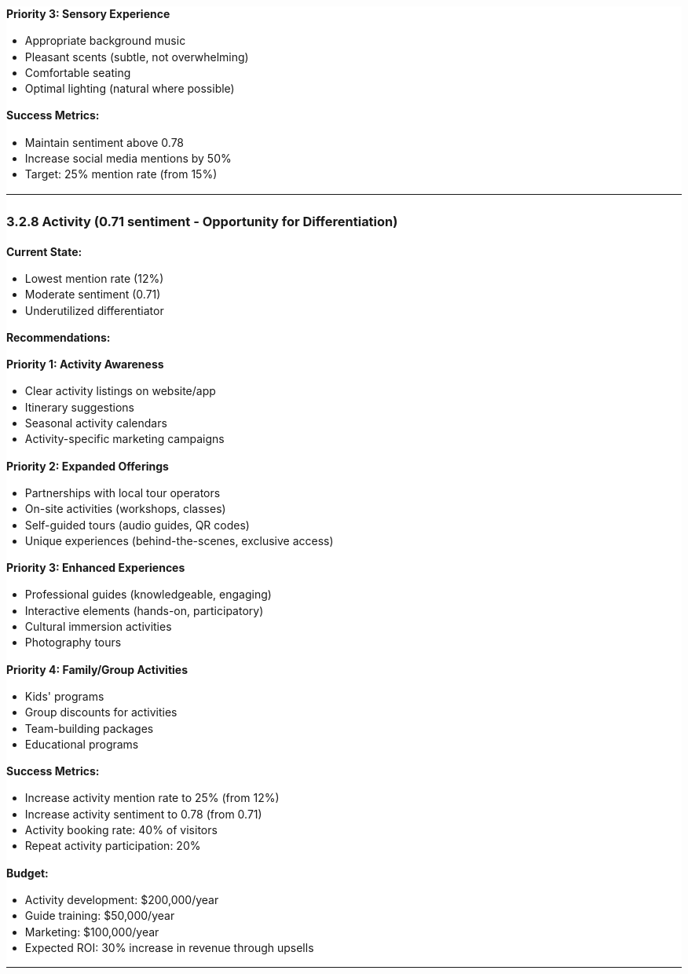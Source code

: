 **Priority 3: Sensory Experience**
- Appropriate background music
- Pleasant scents (subtle, not overwhelming)
- Comfortable seating
- Optimal lighting (natural where possible)

**Success Metrics:**
- Maintain sentiment above 0.78
- Increase social media mentions by 50%
- Target: 25% mention rate (from 15%)

---

### 3.2.8 Activity (0.71 sentiment - Opportunity for Differentiation)

**Current State:**
- Lowest mention rate (12%)
- Moderate sentiment (0.71)
- Underutilized differentiator

**Recommendations:**

**Priority 1: Activity Awareness**
- Clear activity listings on website/app
- Itinerary suggestions
- Seasonal activity calendars
- Activity-specific marketing campaigns

**Priority 2: Expanded Offerings**
- Partnerships with local tour operators
- On-site activities (workshops, classes)
- Self-guided tours (audio guides, QR codes)
- Unique experiences (behind-the-scenes, exclusive access)

**Priority 3: Enhanced Experiences**
- Professional guides (knowledgeable, engaging)
- Interactive elements (hands-on, participatory)
- Cultural immersion activities
- Photography tours

**Priority 4: Family/Group Activities**
- Kids' programs
- Group discounts for activities
- Team-building packages
- Educational programs

**Success Metrics:**
- Increase activity mention rate to 25% (from 12%)
- Increase activity sentiment to 0.78 (from 0.71)
- Activity booking rate: 40% of visitors
- Repeat activity participation: 20%

**Budget:**
- Activity development: $200,000/year
- Guide training: $50,000/year
- Marketing: $100,000/year
- Expected ROI: 30% increase in revenue through upsells

---
